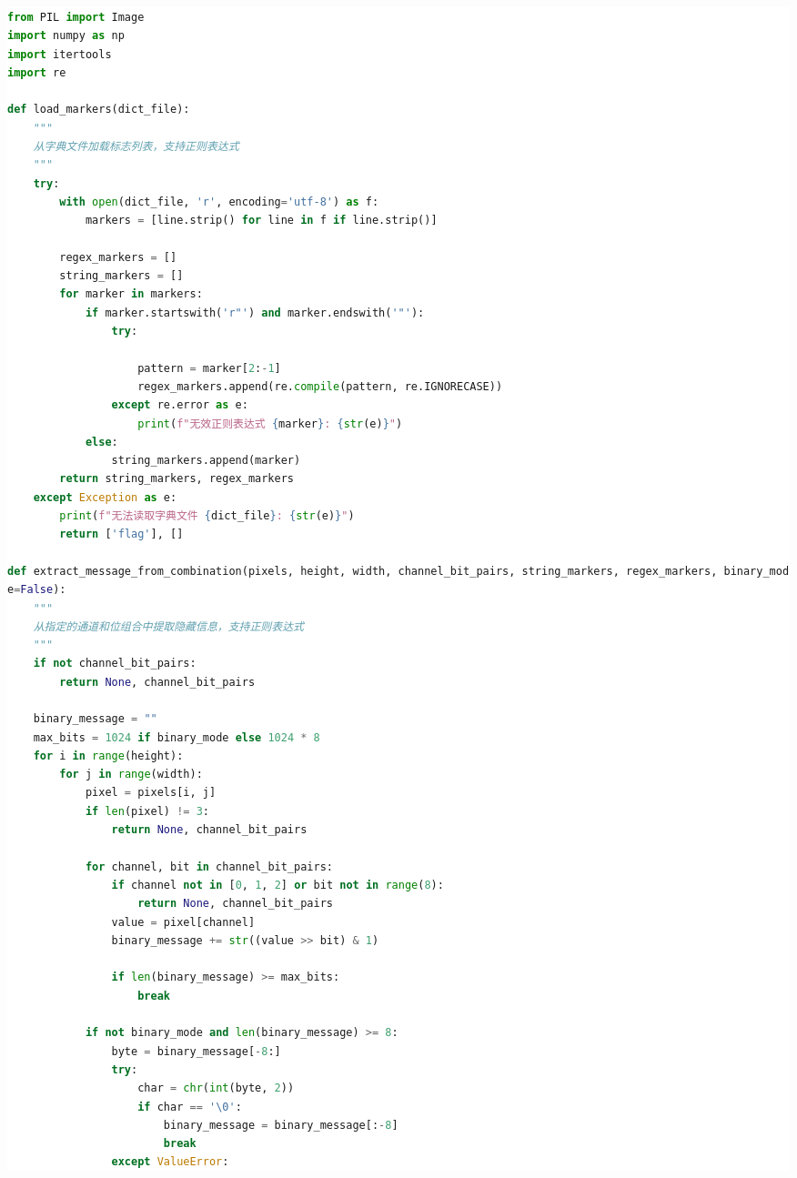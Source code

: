 ```python
from PIL import Image
import numpy as np
import itertools
import re

def load_markers(dict_file):
    """
    从字典文件加载标志列表，支持正则表达式
    """
    try:
        with open(dict_file, 'r', encoding='utf-8') as f:
            markers = [line.strip() for line in f if line.strip()]
        
        regex_markers = []
        string_markers = []
        for marker in markers:
            if marker.startswith('r"') and marker.endswith('"'):
                try:
                  
                    pattern = marker[2:-1]
                    regex_markers.append(re.compile(pattern, re.IGNORECASE))
                except re.error as e:
                    print(f"无效正则表达式 {marker}: {str(e)}")
            else:
                string_markers.append(marker)
        return string_markers, regex_markers
    except Exception as e:
        print(f"无法读取字典文件 {dict_file}: {str(e)}")
        return ['flag'], []

def extract_message_from_combination(pixels, height, width, channel_bit_pairs, string_markers, regex_markers, binary_mode=False):
    """
    从指定的通道和位组合中提取隐藏信息，支持正则表达式
    """
    if not channel_bit_pairs:
        return None, channel_bit_pairs
    
    binary_message = ""
    max_bits = 1024 if binary_mode else 1024 * 8  
    for i in range(height):
        for j in range(width):
            pixel = pixels[i, j]
            if len(pixel) != 3:
                return None, channel_bit_pairs
            
            for channel, bit in channel_bit_pairs:
                if channel not in [0, 1, 2] or bit not in range(8):
                    return None, channel_bit_pairs
                value = pixel[channel]
                binary_message += str((value >> bit) & 1)
                
                if len(binary_message) >= max_bits:
                    break
            
            if not binary_mode and len(binary_message) >= 8:
                byte = binary_message[-8:]
                try:
                    char = chr(int(byte, 2))
                    if char == '\0':
                        binary_message = binary_message[:-8]
                        break
                except ValueError:
```